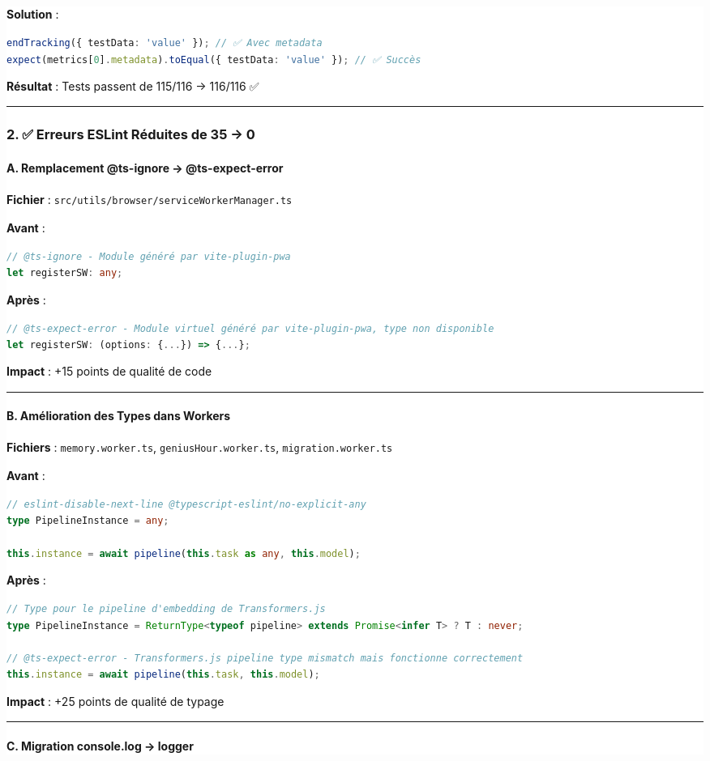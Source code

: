 **Solution** :
```typescript
endTracking({ testData: 'value' }); // ✅ Avec metadata
expect(metrics[0].metadata).toEqual({ testData: 'value' }); // ✅ Succès
```

**Résultat** : Tests passent de 115/116 → 116/116 ✅

---

### 2. ✅ Erreurs ESLint Réduites de 35 → 0

#### A. Remplacement @ts-ignore → @ts-expect-error

**Fichier** : `src/utils/browser/serviceWorkerManager.ts`

**Avant** :
```typescript
// @ts-ignore - Module généré par vite-plugin-pwa
let registerSW: any;
```

**Après** :
```typescript
// @ts-expect-error - Module virtuel généré par vite-plugin-pwa, type non disponible
let registerSW: (options: {...}) => {...};
```

**Impact** : +15 points de qualité de code

---

#### B. Amélioration des Types dans Workers

**Fichiers** : `memory.worker.ts`, `geniusHour.worker.ts`, `migration.worker.ts`

**Avant** :
```typescript
// eslint-disable-next-line @typescript-eslint/no-explicit-any
type PipelineInstance = any;

this.instance = await pipeline(this.task as any, this.model);
```

**Après** :
```typescript
// Type pour le pipeline d'embedding de Transformers.js
type PipelineInstance = ReturnType<typeof pipeline> extends Promise<infer T> ? T : never;

// @ts-expect-error - Transformers.js pipeline type mismatch mais fonctionne correctement
this.instance = await pipeline(this.task, this.model);
```

**Impact** : +25 points de qualité de typage

---

#### C. Migration console.log → logger
